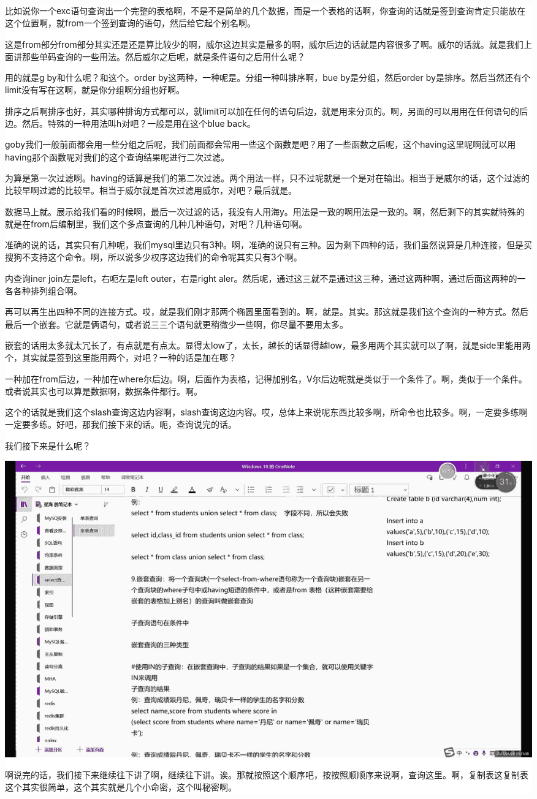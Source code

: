 比如说你一个exc语句查询出一个完整的表格啊，不是不是简单的几个数据，而是一个表格的话啊，你查询的话就是签到查询肯定只能放在这个位置啊，就from一个签到查询的语句，然后给它起个别名啊。

这是from部分from部分其实还是还是算比较少的啊，威尔这边其实是最多的啊，威尔后边的话就是内容很多了啊。威尔的话就。就是我们上面讲那些单码查询的一些用法。然后威尔之后呢，就是条件语句之后用什么呢？

用的就是g by和什么呢？和这个。order by这两种，一种呢是。分组一种叫排序啊，bue by是分组，然后order by是排序。然后当然还有个limit没有写在这啊，就是你分组啊分组也好啊。

排序之后啊排序也好，其实哪种排询方式都可以，就limit可以加在任何的语句后边，就是用来分页的。啊，另面的可以用用在任何语句的后边。然后。特殊的一种用法叫h对吧？一般是用在这个blue back。

goby我们一般前面都会用一些分组之后呢，我们前面都会常用一些这个函数是吧？用了一些函数之后呢，这个having这里呢啊就可以用having那个函数呢对我们的这个查询结果呢进行二次过滤。

为算是第一次过滤啊。having的话算是我们的第二次过滤。两个用法一样，只不过呢就是一个是对在输出。相当于是威尔的话，这个过滤的比较早啊过滤的比较早。相当于威尔就是首次过滤用威尔，对吧？最后就是。

数据马上就。展示给我们看的时候啊，最后一次过滤的话，我没有人用海y。用法是一致的啊用法是一致的。啊，然后剩下的其实就特殊的就是在from后编制里，我们这个多点查询的几种几种语句，对吧？几种语句啊。

准确的说的话，其实只有几种呢，我们mysql里边只有3种。啊，准确的说只有三种。因为剩下四种的话，我们虽然说算是几种连接，但是买搜狗不支持这个命令。啊，所以说多少权序这边我们的命令呢其实只有3个啊。

内查询iner join左是left，右呃左是left outer，右是right aler。然后呢，通过这三就不是通过这三种，通过这两种啊，通过后面这两种的一各各种排列组合啊。

再可以再生出四种不同的连接方式。哎，就是我们刚才那两个椭圆里面看到的。啊，就是。其实。那这就是我们这个查询的一种方式。然后最后一个嵌套。它就是俩语句，或者说三三个语句就更稍微少一些啊，你尽量不要用太多。

嵌套的话用太多就太冗长了，有点就是有点太。显得太low了，太长，越长的话显得越low，最多用两个其实就可以了啊，就是side里能用两个，其实就是签到这里能用两个，对吧？一种的话是加在哪？

一种加在from后边，一种加在where尔后边。啊，后面作为表格，记得加别名，V尔后边呢就是类似于一个条件了。啊，类似于一个条件。或者说其实也可以算是数据啊，数据条件都行。啊。

这个的话就是我们这个slash查询这边内容啊，slash查询这边内容。哎，总体上来说呢东西比较多啊，所命令也比较多。啊，一定要多练啊一定要多练。好吧，那我们接下来的话。呃，查询说完的话。

我们接下来是什么呢？

![](img/890cb5a844dc71beb01f5c0dc028b013_12.png)

啊说完的话，我们接下来继续往下讲了啊，继续往下讲。诶。那就按照这个顺序吧，按按照顺顺序来说啊，查询这里。啊，复制表这复制表这个其实很简单，这个其实就是几个小命密，这个叫秘密啊。
